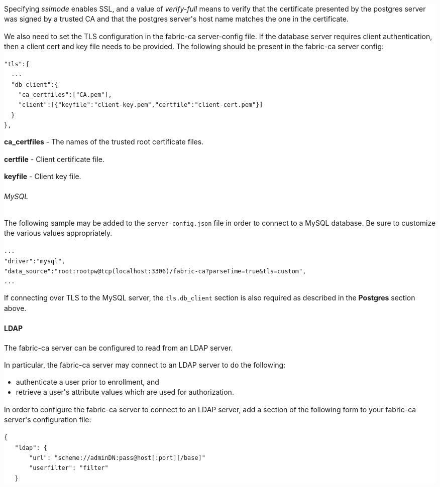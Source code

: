 Specifying *sslmode* enables SSL, and a value of *verify-full* means to verify
that the certificate presented by the postgres server was signed by a trusted CA
and that the postgres server's host name matches the one in the certificate.

We also need to set the TLS configuration in the fabric-ca server-config file.
If the database server requires client authentication, then a client cert and
key file needs to be provided. The following should be present in the fabric-ca
server config:

```
"tls":{
  ...
  "db_client":{
    "ca_certfiles":["CA.pem"],
    "client":[{"keyfile":"client-key.pem","certfile":"client-cert.pem"}]
  }
},
```

**ca_certfiles** - The names of the trusted root certificate files.

**certfile** - Client certificate file.

**keyfile** - Client key file.

###### MySQL

The following sample may be added to the `server-config.json` file in order
to connect to a MySQL database.  Be sure to customize the various values
appropriately.

```
...
"driver":"mysql",
"data_source":"root:rootpw@tcp(localhost:3306)/fabric-ca?parseTime=true&tls=custom",
...
```

If connecting over TLS to the MySQL server, the `tls.db_client` section is
also required as described in the **Postgres** section above.

#### LDAP

The fabric-ca server can be configured to read from an LDAP server.

In particular, the fabric-ca server may connect to an LDAP server to do the following:

   * authenticate a user prior to enrollment, and  
   * retrieve a user's attribute values which are used for authorization.

In order to configure the fabric-ca server to connect to an LDAP server, add a section
of the following form to your fabric-ca server's configuration file:

```
{
   "ldap": {
       "url": "scheme://adminDN:pass@host[:port][/base]"
       "userfilter": "filter"
   }
```
